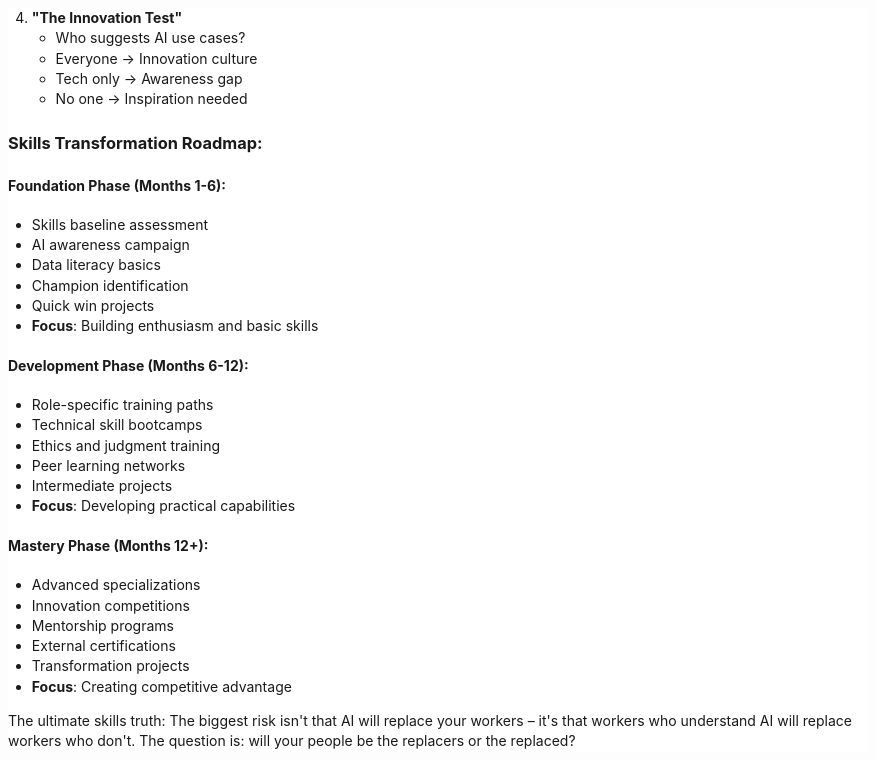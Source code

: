 4. **"The Innovation Test"**
   - Who suggests AI use cases?
   - Everyone → Innovation culture
   - Tech only → Awareness gap
   - No one → Inspiration needed

### Skills Transformation Roadmap:

#### Foundation Phase (Months 1-6):
- Skills baseline assessment
- AI awareness campaign
- Data literacy basics
- Champion identification
- Quick win projects
- **Focus**: Building enthusiasm and basic skills

#### Development Phase (Months 6-12):
- Role-specific training paths
- Technical skill bootcamps
- Ethics and judgment training
- Peer learning networks
- Intermediate projects
- **Focus**: Developing practical capabilities

#### Mastery Phase (Months 12+):
- Advanced specializations
- Innovation competitions
- Mentorship programs
- External certifications
- Transformation projects
- **Focus**: Creating competitive advantage

The ultimate skills truth: The biggest risk isn't that AI will replace your workers – it's that workers who understand AI will replace workers who don't. The question is: will your people be the replacers or the replaced?